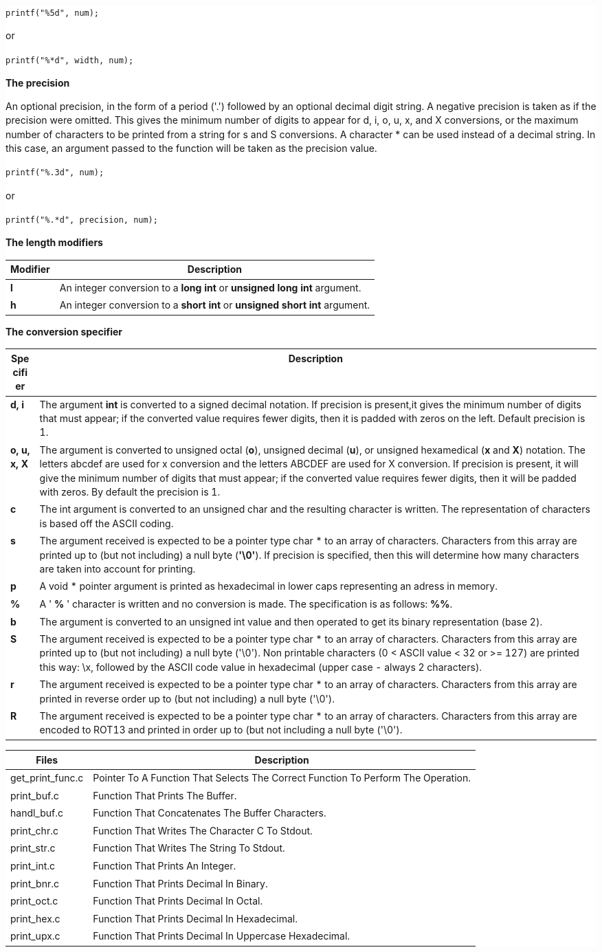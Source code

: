     printf("%5d", num);

or

	printf("%*d", width, num);

**The precision**

 An  optional  precision,  in  the  form  of a period ('.')  followed by an optional decimal digit string.  A negative precision is taken  as  if  the precision were omitted.  This gives the minimum number of digits to appear for d, i, o, u, x, and X conversions,  or the  maximum  number of characters to be printed from a string for s and S conversions. A character * can be used instead of a  decimal string. In this case, an argument passed to the function will be taken as the precision value.

    printf("%.3d", num);

  or

    printf("%.*d", precision, num);
    
**The length modifiers**

|Modifier| Description |
|--|--|
|**l**| An integer conversion to a **long int** or **unsigned long int** argument.  |
|**h**| An integer conversion to a **short int** or **unsigned short int** argument. |

**The conversion specifier**

|Specifier| Description |
|--|--|
|**d, i**|The argument **int** is converted to a signed decimal notation. If precision is present,it gives the minimum number of digits that must appear; if the converted value requires fewer digits, then it is padded with zeros on the left. Default precision is 1.|
|**o, u, x, X**|The argument is converted to unsigned octal (**o**), unsigned decimal (**u**), or unsigned hexamedical (**x** and **X**) notation. The letters abcdef are used for x conversion and the letters ABCDEF are used for X conversion. If precision is present, it will give  the  minimum  number  of  digits  that  must appear; if the converted value requires fewer digits, then it will be padded with zeros. By default the precision is 1.  |
|**c**|The  int argument is converted to an unsigned char and the resulting character is written. The representation of characters is based off the ASCII coding.|
|**s**|The argument received is expected to be a pointer type char * to an array of characters.  Characters from this array are printed up  to  (but  not including) a null byte  (**'\0'**).  If precision is specified, then this will determine how many characters are taken into account for printing.|
|**p**|A void * pointer argument is printed as hexadecimal in lower caps representing an adress in memory.|
|**%**|A  ' **%** ' character is written and no conversion is made. The specification is as follows: **%%**. |
|**b**|The argument is converted to an unsigned int value and then operated to get its binary representation (base 2).|
|**S**| The  argument  received  is expected to be a pointer type char * to an array of characters.  Characters from this array are printed up to (but not including) a null byte  ('\0').  Non printable characters (0 < ASCII value < 32 or >= 127) are printed this way: \x, followed by  the  ASCII  code value in hexadecimal (upper case - always 2 characters). |
|**r**|The  argument received is expected to be a pointer type char * to an array of characters.  Characters from this array are printed in reverse order up to (but not including) a null byte  ('\0').  |
|**R**|The argument received is expected to be a pointer type char * to an array of characters.  Characters from this array  are  encoded  to  ROT13  and printed in order up to (but not including a null byte  ('\0').  |

|Files| Description |
|--|--|
|get_print_func.c|Pointer To A Function That Selects The Correct Function To Perform The Operation.|
|print_buf.c|Function That Prints The Buffer.|
|handl_buf.c|Function That Concatenates The Buffer Characters.|
|print_chr.c|Function That Writes The Character C To Stdout.|
|print_str.c|Function That Writes The String To Stdout.|
|print_int.c|Function That Prints An Integer.|
|print_bnr.c|Function That Prints Decimal In Binary.|
|print_oct.c|Function That Prints Decimal In Octal.|
|print_hex.c|Function That Prints Decimal In Hexadecimal.|
|print_upx.c|Function That Prints Decimal In Uppercase Hexadecimal.|